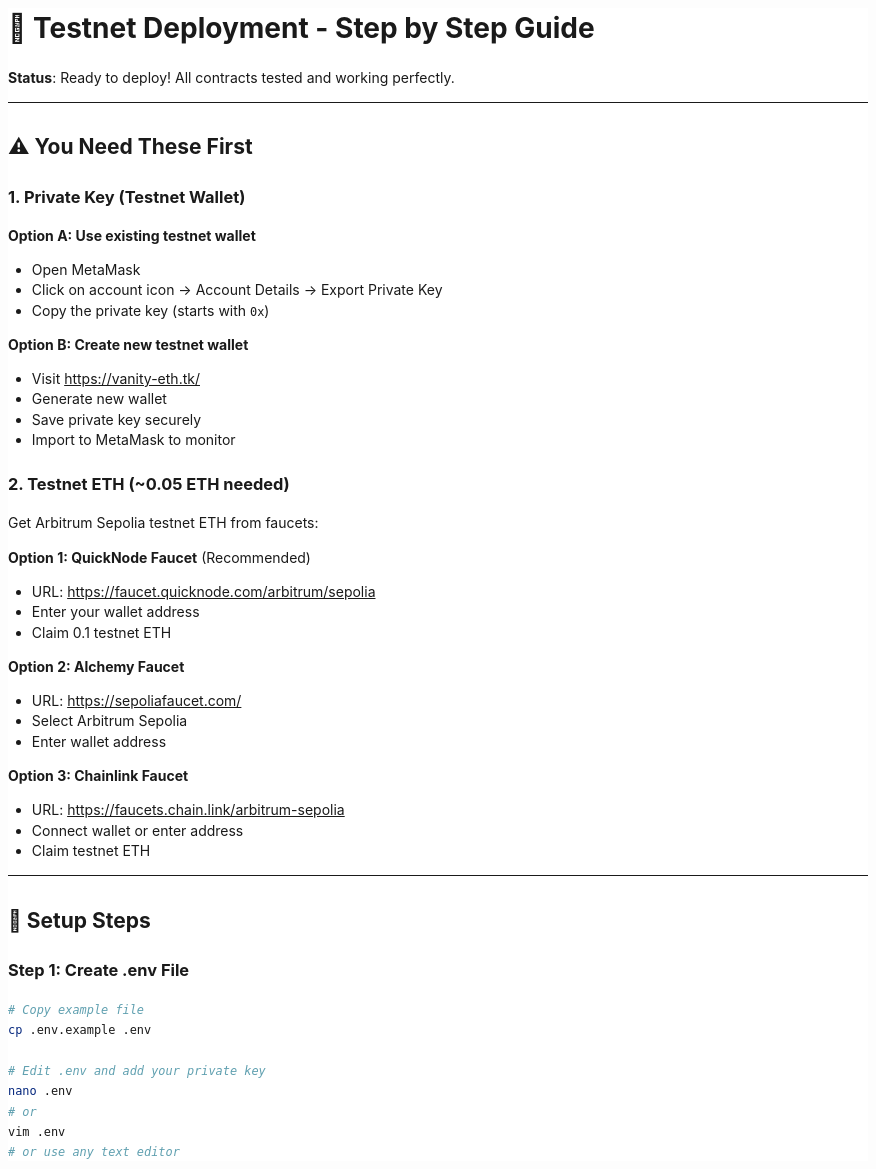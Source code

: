 # 🚀 Testnet Deployment - Step by Step Guide

**Status**: Ready to deploy! All contracts tested and working perfectly.

---

## ⚠️ You Need These First

### 1. Private Key (Testnet Wallet)

**Option A: Use existing testnet wallet**
- Open MetaMask
- Click on account icon → Account Details → Export Private Key
- Copy the private key (starts with `0x`)

**Option B: Create new testnet wallet**
- Visit https://vanity-eth.tk/
- Generate new wallet
- Save private key securely
- Import to MetaMask to monitor

### 2. Testnet ETH (~0.05 ETH needed)

Get Arbitrum Sepolia testnet ETH from faucets:

**Option 1: QuickNode Faucet** (Recommended)
- URL: https://faucet.quicknode.com/arbitrum/sepolia
- Enter your wallet address
- Claim 0.1 testnet ETH

**Option 2: Alchemy Faucet**
- URL: https://sepoliafaucet.com/
- Select Arbitrum Sepolia
- Enter wallet address

**Option 3: Chainlink Faucet**
- URL: https://faucets.chain.link/arbitrum-sepolia
- Connect wallet or enter address
- Claim testnet ETH

---

## 📝 Setup Steps

### Step 1: Create .env File

```bash
# Copy example file
cp .env.example .env

# Edit .env and add your private key
nano .env
# or
vim .env
# or use any text editor
```
